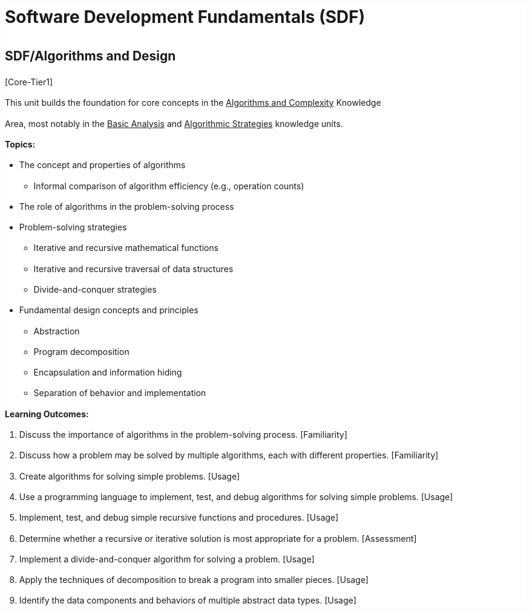 # Software Development Fundamentals (SDF)

## SDF/Algorithms and Design

[Core-Tier1]

This unit builds the foundation for core concepts in the [Algorithms and Complexity](#heading=h.nflf9o4o5v1t) Knowledge

Area, most notably in the [Basic Analysis](#heading=h.7v6oc4jnys37) and [Algorithmic Strategies](#heading=h.pnrysz21y92t) knowledge units.

**Topics:**

* The concept and properties of algorithms

    * Informal comparison of algorithm efficiency (e.g., operation counts)

* The role of algorithms in the problem-solving process

* Problem-solving strategies

    * Iterative and recursive mathematical functions

    * Iterative and recursive traversal of data structures

    * Divide-and-conquer strategies

* Fundamental design concepts and principles

    * Abstraction

    * Program decomposition

    * Encapsulation and information hiding

    * Separation of behavior and implementation

**Learning Outcomes:**

1. Discuss the importance of algorithms in the problem-solving process. [Familiarity]

2. Discuss how a problem may be solved by multiple algorithms, each with different properties. [Familiarity]

3. Create algorithms for solving simple problems. [Usage]

4. Use a programming language to implement, test, and debug algorithms for solving simple problems. [Usage]

5. Implement, test, and debug simple recursive functions and procedures. [Usage]

6. Determine whether a recursive or iterative solution is most appropriate for a problem. [Assessment]

7. Implement a divide-and-conquer algorithm for solving a problem. [Usage]

8. Apply the techniques of decomposition to break a program into smaller pieces. [Usage]

9. Identify the data components and behaviors of multiple abstract data types. [Usage]
